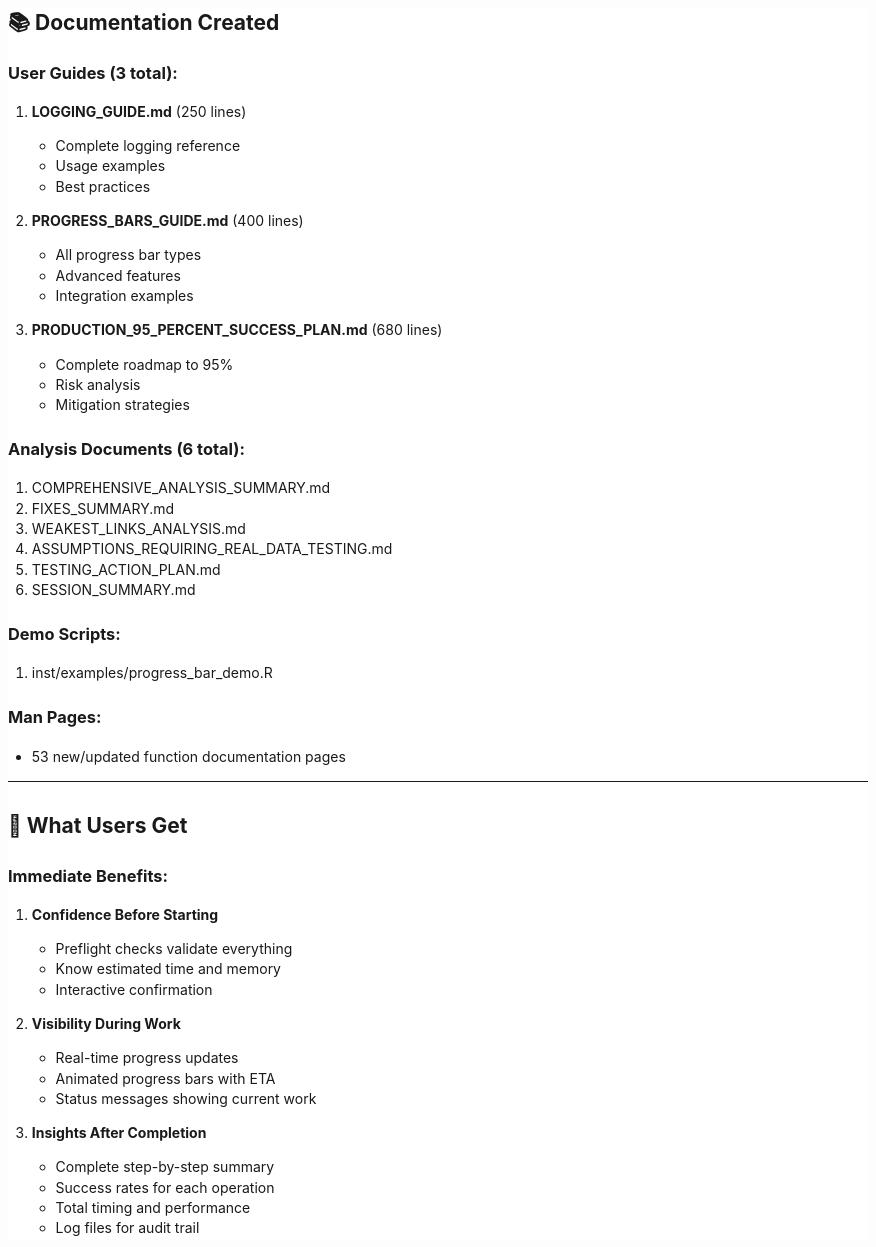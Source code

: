 ## 📚 Documentation Created

### **User Guides (3 total):**
1. **LOGGING_GUIDE.md** (250 lines)
   - Complete logging reference
   - Usage examples
   - Best practices

2. **PROGRESS_BARS_GUIDE.md** (400 lines)
   - All progress bar types
   - Advanced features
   - Integration examples

3. **PRODUCTION_95_PERCENT_SUCCESS_PLAN.md** (680 lines)
   - Complete roadmap to 95%
   - Risk analysis
   - Mitigation strategies

### **Analysis Documents (6 total):**
1. COMPREHENSIVE_ANALYSIS_SUMMARY.md
2. FIXES_SUMMARY.md
3. WEAKEST_LINKS_ANALYSIS.md
4. ASSUMPTIONS_REQUIRING_REAL_DATA_TESTING.md
5. TESTING_ACTION_PLAN.md
6. SESSION_SUMMARY.md

### **Demo Scripts:**
1. inst/examples/progress_bar_demo.R

### **Man Pages:**
- 53 new/updated function documentation pages

---

## 🎁 What Users Get

### **Immediate Benefits:**

1. **Confidence Before Starting**
   - Preflight checks validate everything
   - Know estimated time and memory
   - Interactive confirmation

2. **Visibility During Work**
   - Real-time progress updates
   - Animated progress bars with ETA
   - Status messages showing current work

3. **Insights After Completion**
   - Complete step-by-step summary
   - Success rates for each operation
   - Total timing and performance
   - Log files for audit trail
